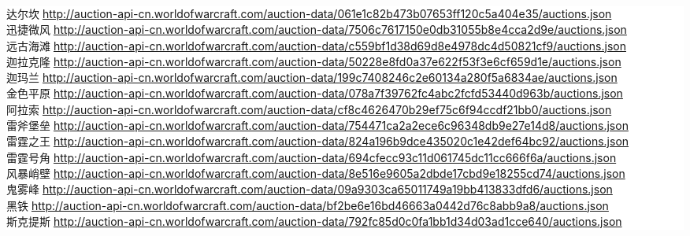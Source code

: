 达尔坎	http://auction-api-cn.worldofwarcraft.com/auction-data/061e1c82b473b07653ff120c5a404e35/auctions.json  
迅捷微风	http://auction-api-cn.worldofwarcraft.com/auction-data/7506c7617150e0db31055b8e4cca2d9e/auctions.json  
远古海滩	http://auction-api-cn.worldofwarcraft.com/auction-data/c559bf1d38d69d8e4978dc4d50821cf9/auctions.json  
迦拉克隆	http://auction-api-cn.worldofwarcraft.com/auction-data/50228e8fd0a37e622f53f3e6cf659d1e/auctions.json  
迦玛兰	http://auction-api-cn.worldofwarcraft.com/auction-data/199c7408246c2e60134a280f5a6834ae/auctions.json  
金色平原	http://auction-api-cn.worldofwarcraft.com/auction-data/078a7f39762fc4abc2fcfd53440d963b/auctions.json  
阿拉索	http://auction-api-cn.worldofwarcraft.com/auction-data/cf8c4626470b29ef75c6f94ccdf21bb0/auctions.json  
雷斧堡垒	http://auction-api-cn.worldofwarcraft.com/auction-data/754471ca2a2ece6c96348db9e27e14d8/auctions.json  
雷霆之王	http://auction-api-cn.worldofwarcraft.com/auction-data/824a196b9dce435020c1e42def64bc92/auctions.json  
雷霆号角	http://auction-api-cn.worldofwarcraft.com/auction-data/694cfecc93c11d061745dc11cc666f6a/auctions.json  
风暴峭壁	http://auction-api-cn.worldofwarcraft.com/auction-data/8e516e9605a2dbde17cbd9e18255cd74/auctions.json  
鬼雾峰	http://auction-api-cn.worldofwarcraft.com/auction-data/09a9303ca65011749a19bb413833dfd6/auctions.json  
黑铁	http://auction-api-cn.worldofwarcraft.com/auction-data/bf2be6e16bd46663a0442d76c8abb9a8/auctions.json  
斯克提斯	http://auction-api-cn.worldofwarcraft.com/auction-data/792fc85d0c0fa1bb1d34d03ad1cce640/auctions.json

